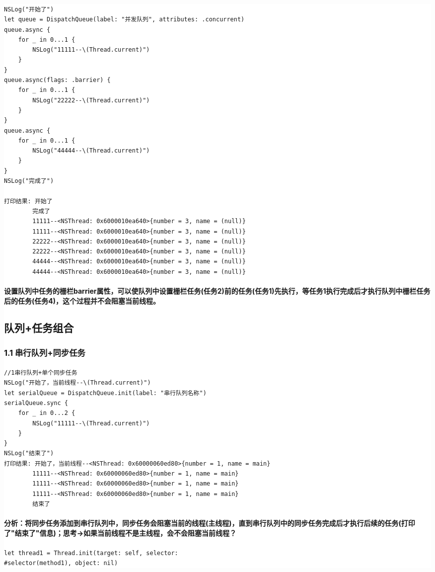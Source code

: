     NSLog("开始了")
    let queue = DispatchQueue(label: "并发队列", attributes: .concurrent)
    queue.async {
        for _ in 0...1 {
            NSLog("11111--\(Thread.current)")
        }
    }
    queue.async(flags: .barrier) {
        for _ in 0...1 {
            NSLog("22222--\(Thread.current)")
        }
    }
    queue.async {
        for _ in 0...1 {
            NSLog("44444--\(Thread.current)")
        }
    }
    NSLog("完成了")
     
    打印结果: 开始了
            完成了
            11111--<NSThread: 0x6000010ea640>{number = 3, name = (null)}
            11111--<NSThread: 0x6000010ea640>{number = 3, name = (null)}
            22222--<NSThread: 0x6000010ea640>{number = 3, name = (null)}
            22222--<NSThread: 0x6000010ea640>{number = 3, name = (null)}
            44444--<NSThread: 0x6000010ea640>{number = 3, name = (null)}
            44444--<NSThread: 0x6000010ea640>{number = 3, name = (null)}

#### 设置队列中任务的栅栏barrier属性，可以使队列中设置栅栏任务(任务2)前的任务(任务1)先执行，等任务1执行完成后才执行队列中栅栏任务后的任务(任务4)，这个过程并不会阻塞当前线程。


##  队列+任务组合
### 1.1 串行队列+同步任务
    //1串行队列+单个同步任务
    NSLog("开始了，当前线程--\(Thread.current)")
    let serialQueue = DispatchQueue.init(label: "串行队列名称")
    serialQueue.sync {
        for _ in 0...2 {
            NSLog("11111--\(Thread.current)")
        }
    }
    NSLog("结束了")
    打印结果: 开始了，当前线程--<NSThread: 0x60000060ed80>{number = 1, name = main}
            11111--<NSThread: 0x60000060ed80>{number = 1, name = main}
            11111--<NSThread: 0x60000060ed80>{number = 1, name = main}
            11111--<NSThread: 0x60000060ed80>{number = 1, name = main}
            结束了
        
#### 分析：将同步任务添加到串行队列中，同步任务会阻塞当前的线程(主线程)，直到串行队列中的同步任务完成后才执行后续的任务(打印了"结束了"信息)；思考->如果当前线程不是主线程，会不会阻塞当前线程？
    let thread1 = Thread.init(target: self, selector:   
    #selector(method1), object: nil)
    